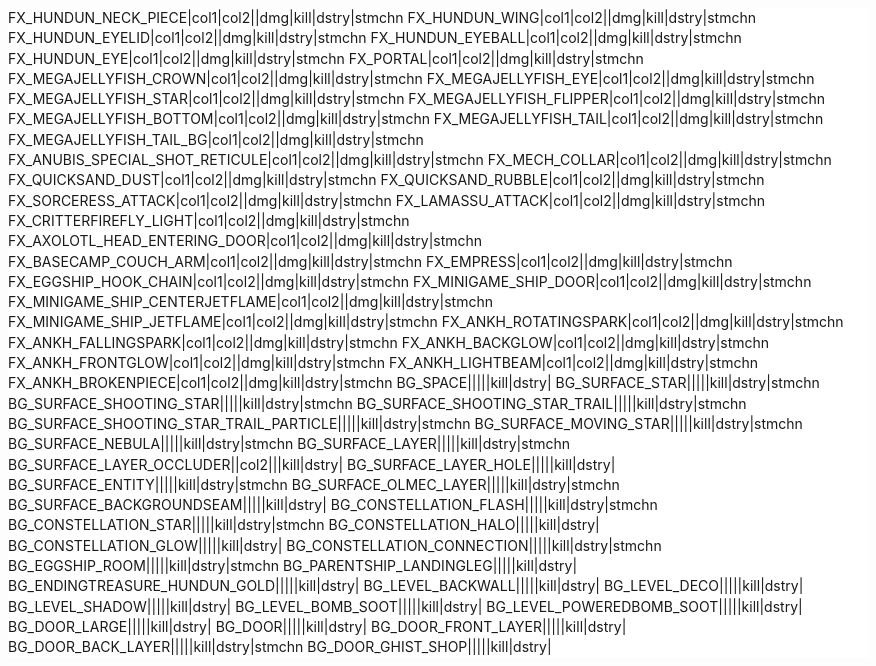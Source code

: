 FX_HUNDUN_NECK_PIECE|col1|col2||dmg|kill|dstry|stmchn
FX_HUNDUN_WING|col1|col2||dmg|kill|dstry|stmchn
FX_HUNDUN_EYELID|col1|col2||dmg|kill|dstry|stmchn
FX_HUNDUN_EYEBALL|col1|col2||dmg|kill|dstry|stmchn
FX_HUNDUN_EYE|col1|col2||dmg|kill|dstry|stmchn
FX_PORTAL|col1|col2||dmg|kill|dstry|stmchn
FX_MEGAJELLYFISH_CROWN|col1|col2||dmg|kill|dstry|stmchn
FX_MEGAJELLYFISH_EYE|col1|col2||dmg|kill|dstry|stmchn
FX_MEGAJELLYFISH_STAR|col1|col2||dmg|kill|dstry|stmchn
FX_MEGAJELLYFISH_FLIPPER|col1|col2||dmg|kill|dstry|stmchn
FX_MEGAJELLYFISH_BOTTOM|col1|col2||dmg|kill|dstry|stmchn
FX_MEGAJELLYFISH_TAIL|col1|col2||dmg|kill|dstry|stmchn
FX_MEGAJELLYFISH_TAIL_BG|col1|col2||dmg|kill|dstry|stmchn
FX_ANUBIS_SPECIAL_SHOT_RETICULE|col1|col2||dmg|kill|dstry|stmchn
FX_MECH_COLLAR|col1|col2||dmg|kill|dstry|stmchn
FX_QUICKSAND_DUST|col1|col2||dmg|kill|dstry|stmchn
FX_QUICKSAND_RUBBLE|col1|col2||dmg|kill|dstry|stmchn
FX_SORCERESS_ATTACK|col1|col2||dmg|kill|dstry|stmchn
FX_LAMASSU_ATTACK|col1|col2||dmg|kill|dstry|stmchn
FX_CRITTERFIREFLY_LIGHT|col1|col2||dmg|kill|dstry|stmchn
FX_AXOLOTL_HEAD_ENTERING_DOOR|col1|col2||dmg|kill|dstry|stmchn
FX_BASECAMP_COUCH_ARM|col1|col2||dmg|kill|dstry|stmchn
FX_EMPRESS|col1|col2||dmg|kill|dstry|stmchn
FX_EGGSHIP_HOOK_CHAIN|col1|col2||dmg|kill|dstry|stmchn
FX_MINIGAME_SHIP_DOOR|col1|col2||dmg|kill|dstry|stmchn
FX_MINIGAME_SHIP_CENTERJETFLAME|col1|col2||dmg|kill|dstry|stmchn
FX_MINIGAME_SHIP_JETFLAME|col1|col2||dmg|kill|dstry|stmchn
FX_ANKH_ROTATINGSPARK|col1|col2||dmg|kill|dstry|stmchn
FX_ANKH_FALLINGSPARK|col1|col2||dmg|kill|dstry|stmchn
FX_ANKH_BACKGLOW|col1|col2||dmg|kill|dstry|stmchn
FX_ANKH_FRONTGLOW|col1|col2||dmg|kill|dstry|stmchn
FX_ANKH_LIGHTBEAM|col1|col2||dmg|kill|dstry|stmchn
FX_ANKH_BROKENPIECE|col1|col2||dmg|kill|dstry|stmchn
BG_SPACE|||||kill|dstry|
BG_SURFACE_STAR|||||kill|dstry|stmchn
BG_SURFACE_SHOOTING_STAR|||||kill|dstry|stmchn
BG_SURFACE_SHOOTING_STAR_TRAIL|||||kill|dstry|stmchn
BG_SURFACE_SHOOTING_STAR_TRAIL_PARTICLE|||||kill|dstry|stmchn
BG_SURFACE_MOVING_STAR|||||kill|dstry|stmchn
BG_SURFACE_NEBULA|||||kill|dstry|stmchn
BG_SURFACE_LAYER|||||kill|dstry|stmchn
BG_SURFACE_LAYER_OCCLUDER||col2|||kill|dstry|
BG_SURFACE_LAYER_HOLE|||||kill|dstry|
BG_SURFACE_ENTITY|||||kill|dstry|stmchn
BG_SURFACE_OLMEC_LAYER|||||kill|dstry|stmchn
BG_SURFACE_BACKGROUNDSEAM|||||kill|dstry|
BG_CONSTELLATION_FLASH|||||kill|dstry|stmchn
BG_CONSTELLATION_STAR|||||kill|dstry|stmchn
BG_CONSTELLATION_HALO|||||kill|dstry|
BG_CONSTELLATION_GLOW|||||kill|dstry|
BG_CONSTELLATION_CONNECTION|||||kill|dstry|stmchn
BG_EGGSHIP_ROOM|||||kill|dstry|stmchn
BG_PARENTSHIP_LANDINGLEG|||||kill|dstry|
BG_ENDINGTREASURE_HUNDUN_GOLD|||||kill|dstry|
BG_LEVEL_BACKWALL|||||kill|dstry|
BG_LEVEL_DECO|||||kill|dstry|
BG_LEVEL_SHADOW|||||kill|dstry|
BG_LEVEL_BOMB_SOOT|||||kill|dstry|
BG_LEVEL_POWEREDBOMB_SOOT|||||kill|dstry|
BG_DOOR_LARGE|||||kill|dstry|
BG_DOOR|||||kill|dstry|
BG_DOOR_FRONT_LAYER|||||kill|dstry|
BG_DOOR_BACK_LAYER|||||kill|dstry|stmchn
BG_DOOR_GHIST_SHOP|||||kill|dstry|